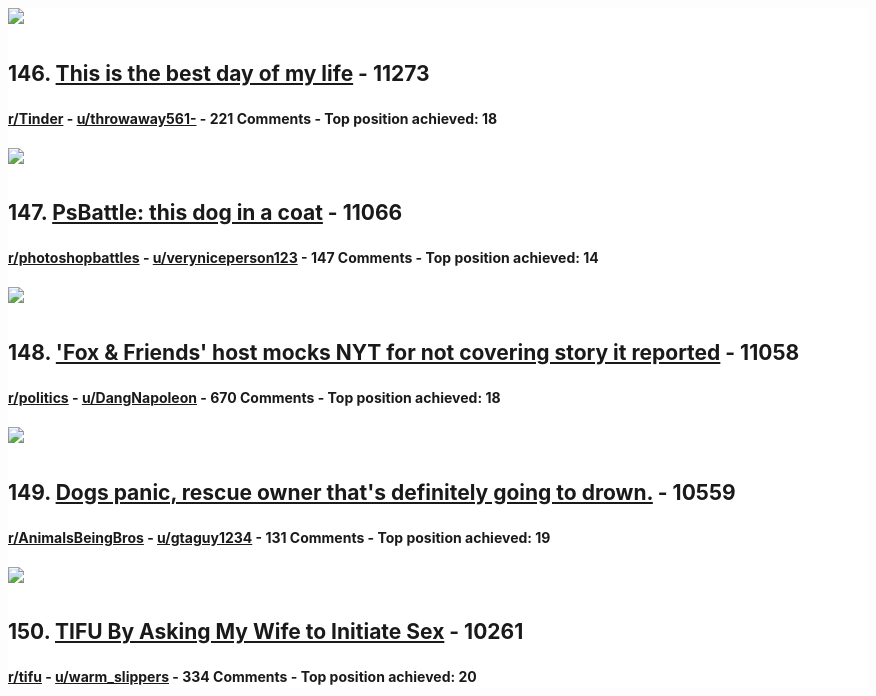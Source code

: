 <a href="https://i.imgur.com/RYsRVpU.jpg"><img src="https://a.thumbs.redditmedia.com/l1g__aj_MKYOrYZJJ736E1TJdpEs5Paxd8np0MtJkv0.jpg"></img></a>

## 146. [This is the best day of my life](http://reddit.com/r/Tinder/comments/8j3zod/this_is_the_best_day_of_my_life/) - 11273
#### [r/Tinder](http://reddit.com/r/Tinder) - [u/throwaway561-](http://reddit.com/u/throwaway561-) - 221 Comments - Top position achieved: 18

<a href="https://i.redd.it/6dmj4vv6rmx01.jpg"><img src="https://a.thumbs.redditmedia.com/UZQj_X0fFDBWd1DD_3qmFSmkTpFJbEH2VId9QkStaL4.jpg"></img></a>

## 147. [PsBattle: this dog in a coat](http://reddit.com/r/photoshopbattles/comments/8j0vfj/psbattle_this_dog_in_a_coat/) - 11066
#### [r/photoshopbattles](http://reddit.com/r/photoshopbattles) - [u/veryniceperson123](http://reddit.com/u/veryniceperson123) - 147 Comments - Top position achieved: 14

<a href="https://imgur.com/jQlumYi.jpg"><img src="https://b.thumbs.redditmedia.com/cymkWGwp_flsq0r1Lw208nwLQ2LcyMP_4JlrryUfK9A.jpg"></img></a>

## 148. ['Fox &amp; Friends' host mocks NYT for not covering story it reported](http://reddit.com/r/politics/comments/8j3ak7/fox_friends_host_mocks_nyt_for_not_covering_story/) - 11058
#### [r/politics](http://reddit.com/r/politics) - [u/DangNapoleon](http://reddit.com/u/DangNapoleon) - 670 Comments - Top position achieved: 18

<a href="http://thehill.com/homenews/media/387378-fox-friends-host-mocks-nyt-for-not-covering-story-it-reported"><img src="https://b.thumbs.redditmedia.com/xbSpFy9XJKbtJLcdszPysKlVz31gFmsYsce_XSxG6SU.jpg"></img></a>

## 149. [Dogs panic, rescue owner that's definitely going to drown.](http://reddit.com/r/AnimalsBeingBros/comments/8j5g3r/dogs_panic_rescue_owner_thats_definitely_going_to/) - 10559
#### [r/AnimalsBeingBros](http://reddit.com/r/AnimalsBeingBros) - [u/gtaguy1234](http://reddit.com/u/gtaguy1234) - 131 Comments - Top position achieved: 19

<a href="https://i.imgur.com/wdWHuw2.gifv"><img src="https://b.thumbs.redditmedia.com/4XT1Nvk2pz4oa93uNL8Yts5Hx61R6VfU-fKGd8pd52A.jpg"></img></a>

## 150. [TIFU By Asking My Wife to Initiate Sex](http://reddit.com/r/tifu/comments/8j6sng/tifu_by_asking_my_wife_to_initiate_sex/) - 10261
#### [r/tifu](http://reddit.com/r/tifu) - [u/warm_slippers](http://reddit.com/u/warm_slippers) - 334 Comments - Top position achieved: 20
